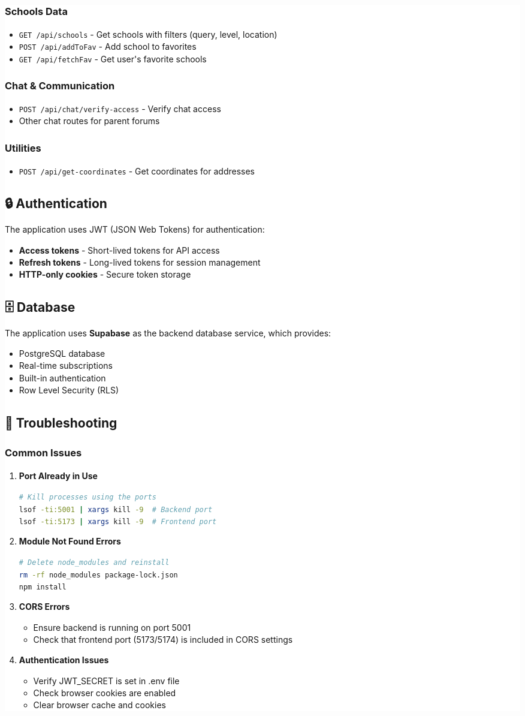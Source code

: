 ### Schools Data
- `GET /api/schools` - Get schools with filters (query, level, location)
- `POST /api/addToFav` - Add school to favorites
- `GET /api/fetchFav` - Get user's favorite schools

### Chat & Communication
- `POST /api/chat/verify-access` - Verify chat access
- Other chat routes for parent forums

### Utilities
- `POST /api/get-coordinates` - Get coordinates for addresses

## 🔒 Authentication

The application uses JWT (JSON Web Tokens) for authentication:
- **Access tokens** - Short-lived tokens for API access
- **Refresh tokens** - Long-lived tokens for session management
- **HTTP-only cookies** - Secure token storage

## 🗄️ Database

The application uses **Supabase** as the backend database service, which provides:
- PostgreSQL database
- Real-time subscriptions
- Built-in authentication
- Row Level Security (RLS)

## 🚨 Troubleshooting

### Common Issues

1. **Port Already in Use**
   ```bash
   # Kill processes using the ports
   lsof -ti:5001 | xargs kill -9  # Backend port
   lsof -ti:5173 | xargs kill -9  # Frontend port
   ```

2. **Module Not Found Errors**
   ```bash
   # Delete node_modules and reinstall
   rm -rf node_modules package-lock.json
   npm install
   ```

3. **CORS Errors**
   - Ensure backend is running on port 5001
   - Check that frontend port (5173/5174) is included in CORS settings

4. **Authentication Issues**
   - Verify JWT_SECRET is set in .env file
   - Check browser cookies are enabled
   - Clear browser cache and cookies
